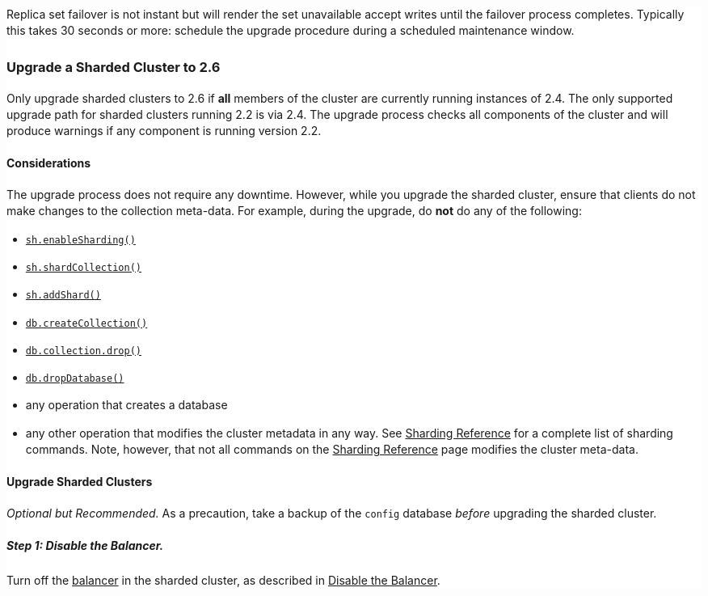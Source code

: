 Replica set failover is not instant but will render the set
unavailable accept writes until the failover process
completes. Typically this takes 30 seconds or more: schedule the
upgrade procedure during a scheduled maintenance window.

<span id="upgrade-cluster"></span>


### Upgrade a Sharded Cluster to 2.6

Only upgrade sharded clusters to 2.6 if **all** members of the
cluster are currently running instances of 2.4. The only supported
upgrade path for sharded clusters running 2.2 is via 2.4. The upgrade
process checks all components of the cluster and will produce warnings
if any component is running version 2.2.


#### Considerations

The upgrade process does not require any downtime. However, while you
upgrade the sharded cluster, ensure that clients do not make changes
to the collection meta-data. For example, during the upgrade, do **not**
do any of the following:

* [``sh.enableSharding()``](https://docs.mongodb.com/manual/reference/method/sh.enableSharding/#sh.enableSharding)

* [``sh.shardCollection()``](https://docs.mongodb.com/manual/reference/method/sh.shardCollection/#sh.shardCollection)

* [``sh.addShard()``](https://docs.mongodb.com/manual/reference/method/sh.addShard/#sh.addShard)

* [``db.createCollection()``](https://docs.mongodb.com/manual/reference/method/db.createCollection/#db.createCollection)

* [``db.collection.drop()``](https://docs.mongodb.com/manual/reference/method/db.collection.drop/#db.collection.drop)

* [``db.dropDatabase()``](https://docs.mongodb.com/manual/reference/method/db.dropDatabase/#db.dropDatabase)

* any operation that creates a database

* any other operation that modifies the cluster metadata in any way. See [Sharding Reference](https://docs.mongodb.com/manual/reference/sharding) for a complete list of sharding commands. Note, however, that not all commands on the [Sharding Reference](https://docs.mongodb.com/manual/reference/sharding) page modifies the cluster meta-data.


#### Upgrade Sharded Clusters

*Optional but Recommended.* As a precaution, take a backup of the
``config`` database *before* upgrading the sharded cluster.


##### Step 1: Disable the Balancer.

Turn off the [balancer](https://docs.mongodb.com/manual/core/sharding-balancer-administration/#sharding-balancing-internals) in the
sharded cluster, as described in
[Disable the Balancer](https://docs.mongodb.com/manual/tutorial/manage-sharded-cluster-balancer/#sharding-balancing-disable-temporarily).
